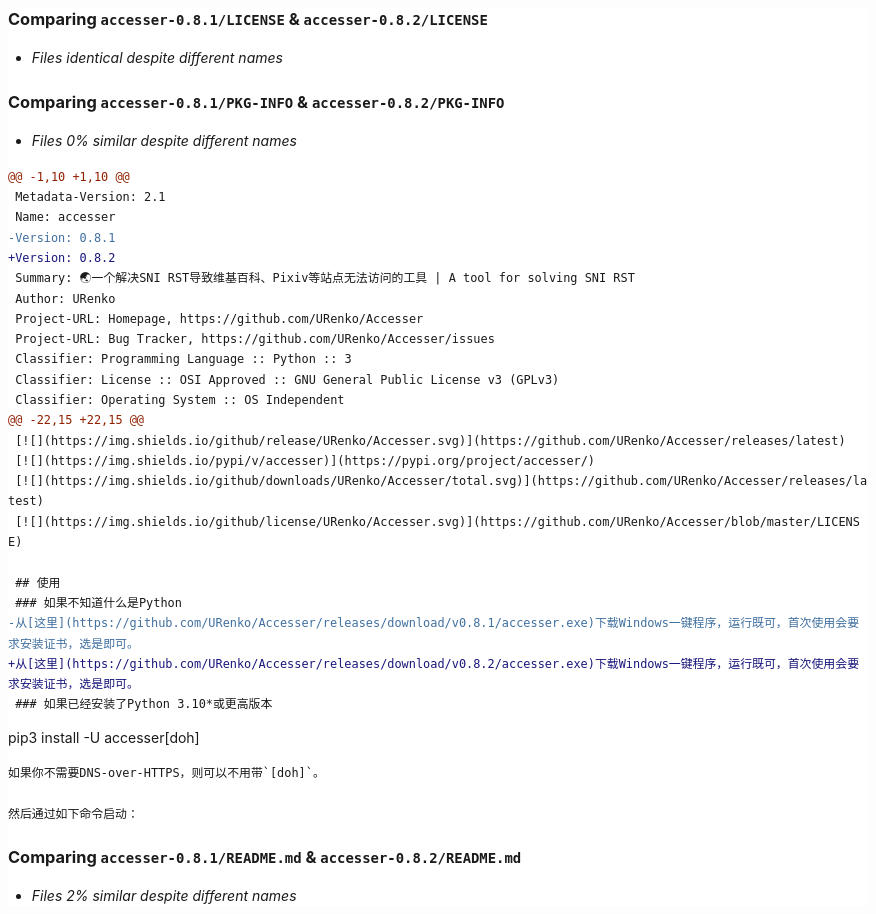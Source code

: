 
### Comparing `accesser-0.8.1/LICENSE` & `accesser-0.8.2/LICENSE`

 * *Files identical despite different names*

### Comparing `accesser-0.8.1/PKG-INFO` & `accesser-0.8.2/PKG-INFO`

 * *Files 0% similar despite different names*

```diff
@@ -1,10 +1,10 @@
 Metadata-Version: 2.1
 Name: accesser
-Version: 0.8.1
+Version: 0.8.2
 Summary: 🌏一个解决SNI RST导致维基百科、Pixiv等站点无法访问的工具 | A tool for solving SNI RST
 Author: URenko
 Project-URL: Homepage, https://github.com/URenko/Accesser
 Project-URL: Bug Tracker, https://github.com/URenko/Accesser/issues
 Classifier: Programming Language :: Python :: 3
 Classifier: License :: OSI Approved :: GNU General Public License v3 (GPLv3)
 Classifier: Operating System :: OS Independent
@@ -22,15 +22,15 @@
 [![](https://img.shields.io/github/release/URenko/Accesser.svg)](https://github.com/URenko/Accesser/releases/latest)
 [![](https://img.shields.io/pypi/v/accesser)](https://pypi.org/project/accesser/)
 [![](https://img.shields.io/github/downloads/URenko/Accesser/total.svg)](https://github.com/URenko/Accesser/releases/latest)
 [![](https://img.shields.io/github/license/URenko/Accesser.svg)](https://github.com/URenko/Accesser/blob/master/LICENSE)
 
 ## 使用
 ### 如果不知道什么是Python
-从[这里](https://github.com/URenko/Accesser/releases/download/v0.8.1/accesser.exe)下载Windows一键程序，运行既可，首次使用会要求安装证书，选是即可。
+从[这里](https://github.com/URenko/Accesser/releases/download/v0.8.2/accesser.exe)下载Windows一键程序，运行既可，首次使用会要求安装证书，选是即可。
 ### 如果已经安装了Python 3.10*或更高版本
 ```
 pip3 install -U accesser[doh]
 ```
 如果你不需要DNS-over-HTTPS，则可以不用带`[doh]`。
 
 然后通过如下命令启动：
```

### Comparing `accesser-0.8.1/README.md` & `accesser-0.8.2/README.md`

 * *Files 2% similar despite different names*
